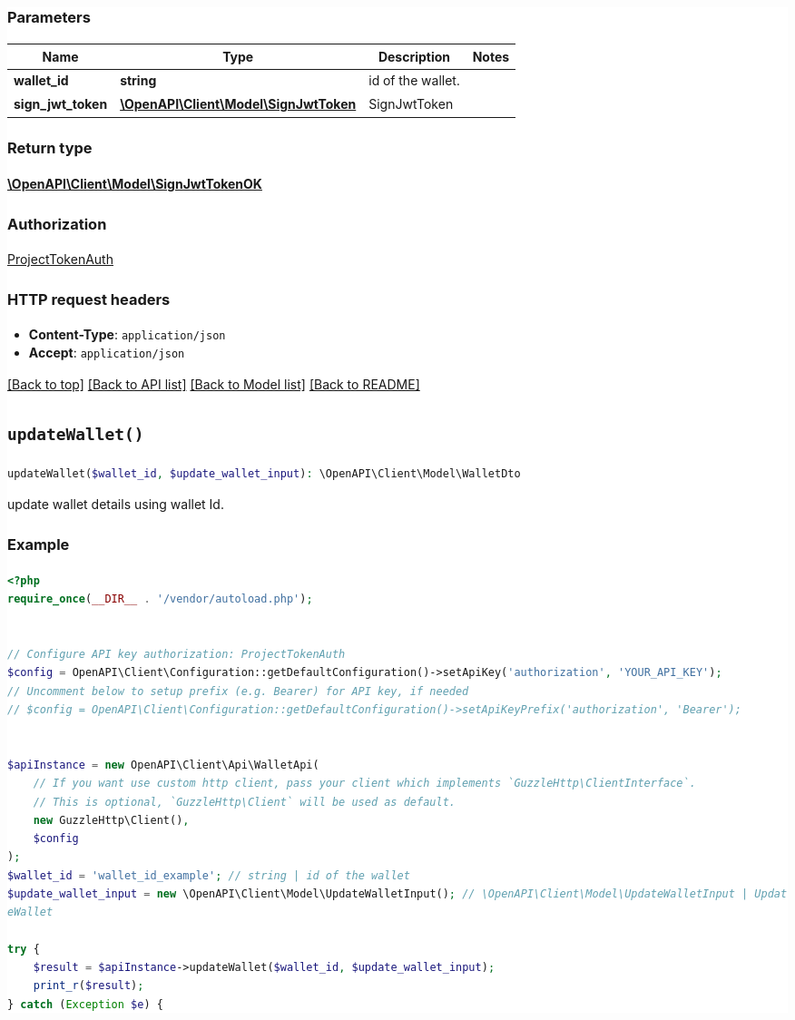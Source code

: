 ```php
```

### Parameters

| Name               | Type                                                               | Description       | Notes |
| ------------------ | ------------------------------------------------------------------ | ----------------- | ----- |
| **wallet_id**      | **string**                                                         | id of the wallet. |       |
| **sign_jwt_token** | [**\OpenAPI\Client\Model\SignJwtToken**](../Model/SignJwtToken.md) | SignJwtToken      |       |

### Return type

[**\OpenAPI\Client\Model\SignJwtTokenOK**](../Model/SignJwtTokenOK.md)

### Authorization

[ProjectTokenAuth](../../README.md#ProjectTokenAuth)

### HTTP request headers

- **Content-Type**: `application/json`
- **Accept**: `application/json`

[[Back to top]](#) [[Back to API list]](../../README.md#endpoints)
[[Back to Model list]](../../README.md#models)
[[Back to README]](../../README.md)

## `updateWallet()`

```php
updateWallet($wallet_id, $update_wallet_input): \OpenAPI\Client\Model\WalletDto
```

update wallet details using wallet Id.

### Example

```php
<?php
require_once(__DIR__ . '/vendor/autoload.php');


// Configure API key authorization: ProjectTokenAuth
$config = OpenAPI\Client\Configuration::getDefaultConfiguration()->setApiKey('authorization', 'YOUR_API_KEY');
// Uncomment below to setup prefix (e.g. Bearer) for API key, if needed
// $config = OpenAPI\Client\Configuration::getDefaultConfiguration()->setApiKeyPrefix('authorization', 'Bearer');


$apiInstance = new OpenAPI\Client\Api\WalletApi(
    // If you want use custom http client, pass your client which implements `GuzzleHttp\ClientInterface`.
    // This is optional, `GuzzleHttp\Client` will be used as default.
    new GuzzleHttp\Client(),
    $config
);
$wallet_id = 'wallet_id_example'; // string | id of the wallet
$update_wallet_input = new \OpenAPI\Client\Model\UpdateWalletInput(); // \OpenAPI\Client\Model\UpdateWalletInput | UpdateWallet

try {
    $result = $apiInstance->updateWallet($wallet_id, $update_wallet_input);
    print_r($result);
} catch (Exception $e) {
```